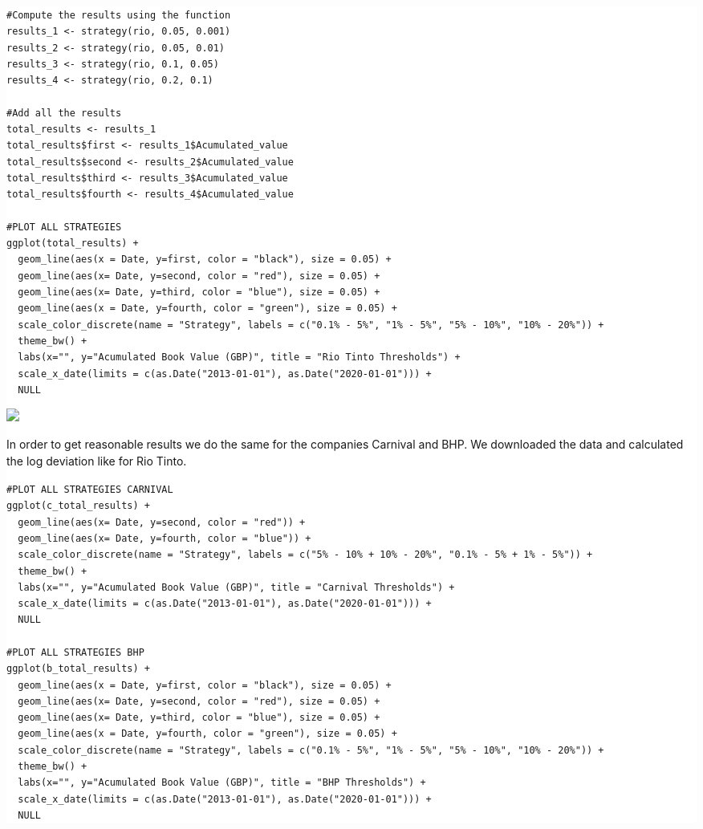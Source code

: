 ````{r}
#Compute the results using the function
results_1 <- strategy(rio, 0.05, 0.001)
results_2 <- strategy(rio, 0.05, 0.01)
results_3 <- strategy(rio, 0.1, 0.05)
results_4 <- strategy(rio, 0.2, 0.1)

#Add all the results
total_results <- results_1
total_results$first <- results_1$Acumulated_value
total_results$second <- results_2$Acumulated_value
total_results$third <- results_3$Acumulated_value
total_results$fourth <- results_4$Acumulated_value

#PLOT ALL STRATEGIES
ggplot(total_results) + 
  geom_line(aes(x = Date, y=first, color = "black"), size = 0.05) +
  geom_line(aes(x= Date, y=second, color = "red"), size = 0.05) +
  geom_line(aes(x= Date, y=third, color = "blue"), size = 0.05) +
  geom_line(aes(x = Date, y=fourth, color = "green"), size = 0.05) +
  scale_color_discrete(name = "Strategy", labels = c("0.1% - 5%", "1% - 5%", "5% - 10%", "10% - 20%")) +
  theme_bw() +
  labs(x="", y="Acumulated Book Value (GBP)", title = "Rio Tinto Thresholds") + 
  scale_x_date(limits = c(as.Date("2013-01-01"), as.Date("2020-01-01"))) +
  NULL
````
![](x_rio_thresholds.png)

In order to get reasonable results we do the same for the companies Carnival and BHP.
We downloaded the data and calculated the log deviation like for Rio Tinto. 

````{r}
#PLOT ALL STRATEGIES CARNIVAL
ggplot(c_total_results) + 
  geom_line(aes(x= Date, y=second, color = "red")) +
  geom_line(aes(x= Date, y=fourth, color = "blue")) +
  scale_color_discrete(name = "Strategy", labels = c("5% - 10% + 10% - 20%", "0.1% - 5% + 1% - 5%")) +
  theme_bw() +
  labs(x="", y="Acumulated Book Value (GBP)", title = "Carnival Thresholds") + 
  scale_x_date(limits = c(as.Date("2013-01-01"), as.Date("2020-01-01"))) +
  NULL
  
#PLOT ALL STRATEGIES BHP
ggplot(b_total_results) + 
  geom_line(aes(x = Date, y=first, color = "black"), size = 0.05) +
  geom_line(aes(x= Date, y=second, color = "red"), size = 0.05) +
  geom_line(aes(x= Date, y=third, color = "blue"), size = 0.05) +
  geom_line(aes(x = Date, y=fourth, color = "green"), size = 0.05) +
  scale_color_discrete(name = "Strategy", labels = c("0.1% - 5%", "1% - 5%", "5% - 10%", "10% - 20%")) +
  theme_bw() +
  labs(x="", y="Acumulated Book Value (GBP)", title = "BHP Thresholds") + 
  scale_x_date(limits = c(as.Date("2013-01-01"), as.Date("2020-01-01"))) +
  NULL
````
